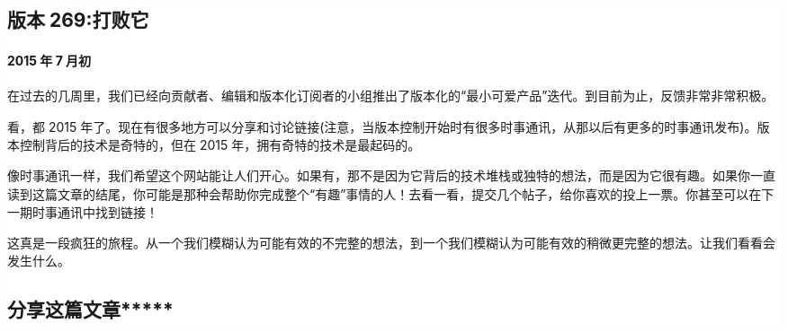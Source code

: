 ## 版本 269:打败它

#### 2015 年 7 月初

在过去的几周里，我们已经向贡献者、编辑和版本化订阅者的小组推出了版本化的“最小可爱产品”迭代。到目前为止，反馈非常非常积极。

看，都 2015 年了。现在有很多地方可以分享和讨论链接(注意，当版本控制开始时有很多时事通讯，从那以后有更多的时事通讯发布)。版本控制背后的技术是奇特的，但在 2015 年，拥有奇特的技术是最起码的。

像时事通讯一样，我们希望这个网站能让人们开心。如果有，那不是因为它背后的技术堆栈或独特的想法，而是因为它很有趣。如果你一直读到这篇文章的结尾，你可能是那种会帮助你完成整个“有趣”事情的人！去看一看，提交几个帖子，给你喜欢的投上一票。你甚至可以在下一期时事通讯中找到链接！

这真是一段疯狂的旅程。从一个我们模糊认为可能有效的不完整的想法，到一个我们模糊认为可能有效的稍微更完整的想法。让我们看看会发生什么。

## 分享这篇文章*****